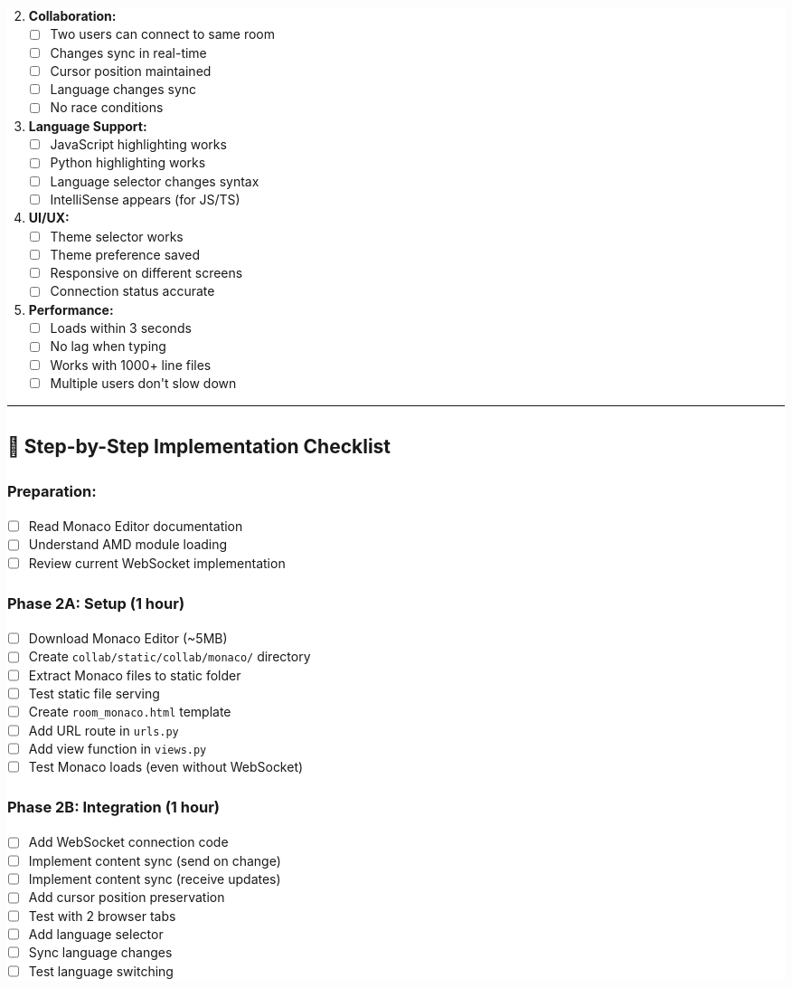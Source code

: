 2. **Collaboration:**
   - [ ] Two users can connect to same room
   - [ ] Changes sync in real-time
   - [ ] Cursor position maintained
   - [ ] Language changes sync
   - [ ] No race conditions

3. **Language Support:**
   - [ ] JavaScript highlighting works
   - [ ] Python highlighting works
   - [ ] Language selector changes syntax
   - [ ] IntelliSense appears (for JS/TS)

4. **UI/UX:**
   - [ ] Theme selector works
   - [ ] Theme preference saved
   - [ ] Responsive on different screens
   - [ ] Connection status accurate

5. **Performance:**
   - [ ] Loads within 3 seconds
   - [ ] No lag when typing
   - [ ] Works with 1000+ line files
   - [ ] Multiple users don't slow down

---

## 🎯 **Step-by-Step Implementation Checklist**

### **Preparation:**
- [ ] Read Monaco Editor documentation
- [ ] Understand AMD module loading
- [ ] Review current WebSocket implementation

### **Phase 2A: Setup (1 hour)**
- [ ] Download Monaco Editor (~5MB)
- [ ] Create `collab/static/collab/monaco/` directory
- [ ] Extract Monaco files to static folder
- [ ] Test static file serving
- [ ] Create `room_monaco.html` template
- [ ] Add URL route in `urls.py`
- [ ] Add view function in `views.py`
- [ ] Test Monaco loads (even without WebSocket)

### **Phase 2B: Integration (1 hour)**
- [ ] Add WebSocket connection code
- [ ] Implement content sync (send on change)
- [ ] Implement content sync (receive updates)
- [ ] Add cursor position preservation
- [ ] Test with 2 browser tabs
- [ ] Add language selector
- [ ] Sync language changes
- [ ] Test language switching

